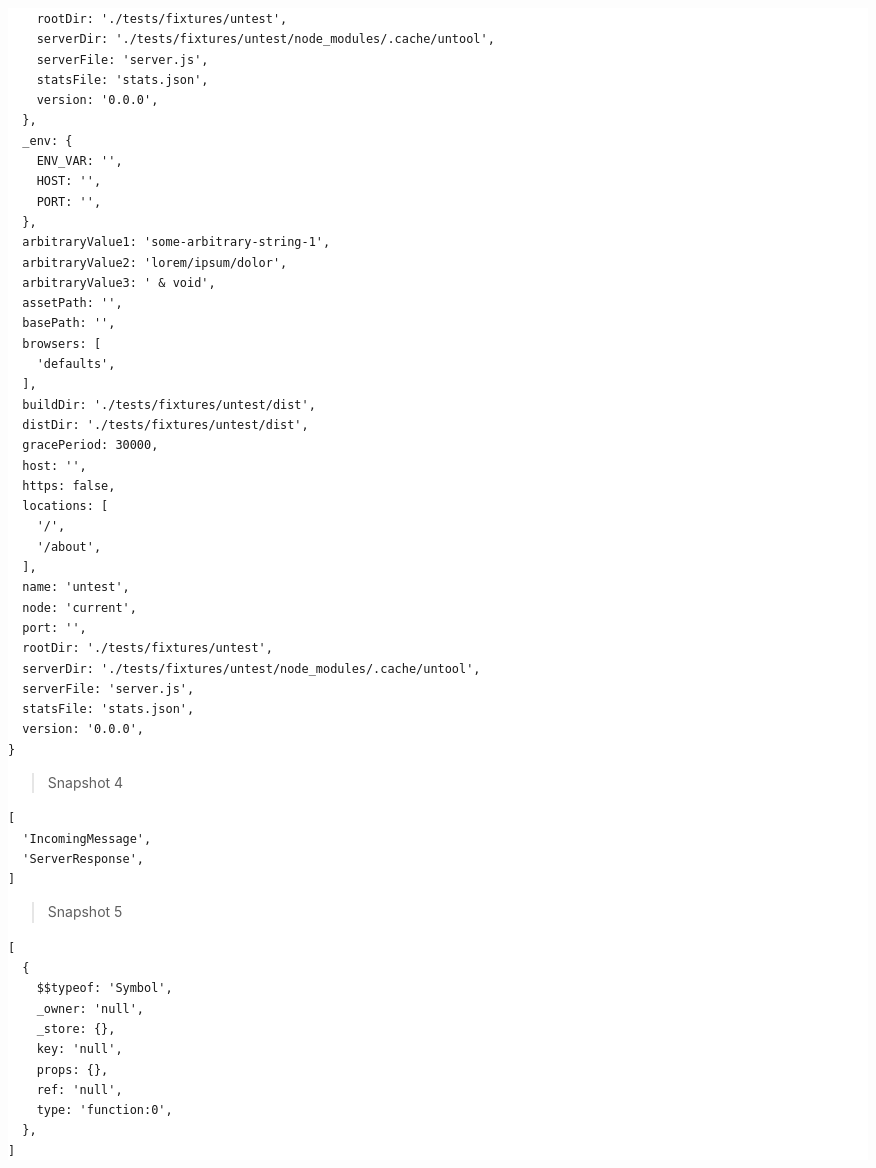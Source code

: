         rootDir: './tests/fixtures/untest',
        serverDir: './tests/fixtures/untest/node_modules/.cache/untool',
        serverFile: 'server.js',
        statsFile: 'stats.json',
        version: '0.0.0',
      },
      _env: {
        ENV_VAR: '',
        HOST: '',
        PORT: '',
      },
      arbitraryValue1: 'some-arbitrary-string-1',
      arbitraryValue2: 'lorem/ipsum/dolor',
      arbitraryValue3: ' & void',
      assetPath: '',
      basePath: '',
      browsers: [
        'defaults',
      ],
      buildDir: './tests/fixtures/untest/dist',
      distDir: './tests/fixtures/untest/dist',
      gracePeriod: 30000,
      host: '',
      https: false,
      locations: [
        '/',
        '/about',
      ],
      name: 'untest',
      node: 'current',
      port: '',
      rootDir: './tests/fixtures/untest',
      serverDir: './tests/fixtures/untest/node_modules/.cache/untool',
      serverFile: 'server.js',
      statsFile: 'stats.json',
      version: '0.0.0',
    }

> Snapshot 4

    [
      'IncomingMessage',
      'ServerResponse',
    ]

> Snapshot 5

    [
      {
        $$typeof: 'Symbol',
        _owner: 'null',
        _store: {},
        key: 'null',
        props: {},
        ref: 'null',
        type: 'function:0',
      },
    ]
